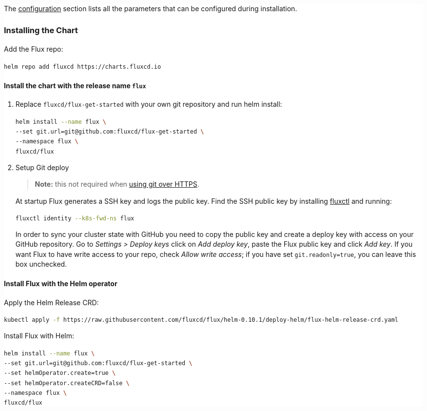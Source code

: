 The [configuration](#configuration) section lists all the parameters that can be configured during installation.

### Installing the Chart

Add the Flux repo:

```sh
helm repo add fluxcd https://charts.fluxcd.io
```

#### Install the chart with the release name `flux`

1. Replace `fluxcd/flux-get-started` with your own git repository and run helm install:

   ```sh
   helm install --name flux \
   --set git.url=git@github.com:fluxcd/flux-get-started \
   --namespace flux \
   fluxcd/flux
   ```

1. Setup Git deploy

   > **Note:** this not required when [using git over HTTPS](#flux-with-git-over-https).

   At startup Flux generates a SSH key and logs the public key. Find the
   SSH public key by installing [fluxctl](https://docs.fluxcd.io/en/stable/references/fluxctl.html)
   and running:

   ```sh
   fluxctl identity --k8s-fwd-ns flux
   ```

   In order to sync your cluster state with GitHub you need to copy the
   public key and create a deploy key with access on your GitHub
   repository.  Go to _Settings > Deploy keys_ click on _Add deploy key_,
   paste the Flux public key and click _Add key_. If you want Flux to
   have write access to your repo, check _Allow write access_; if you
   have set `git.readonly=true`, you can leave this box unchecked.

#### Install Flux with the Helm operator

Apply the Helm Release CRD:

```sh
kubectl apply -f https://raw.githubusercontent.com/fluxcd/flux/helm-0.10.1/deploy-helm/flux-helm-release-crd.yaml
```

Install Flux with Helm:

```sh
helm install --name flux \
--set git.url=git@github.com:fluxcd/flux-get-started \
--set helmOperator.create=true \
--set helmOperator.createCRD=false \
--namespace flux \
fluxcd/flux
```
